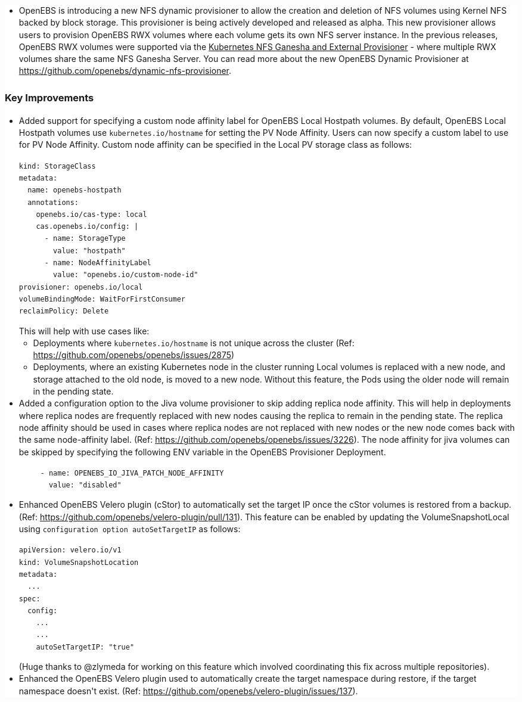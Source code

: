 - OpenEBS is introducing a new NFS dynamic provisioner to allow the creation and deletion of NFS volumes using Kernel NFS backed by block storage. This provisioner is being actively developed and released as alpha. This new provisioner allows users to provision OpenEBS RWX volumes where each volume gets its own NFS server instance. In the previous releases, OpenEBS RWX volumes were supported via the [Kubernetes NFS Ganesha and External Provisioner](https://docs.openebs.io/docs/next/rwm.html) - where multiple RWX volumes share the same NFS Ganesha Server. You can read more about the new OpenEBS Dynamic Provisioner at https://github.com/openebs/dynamic-nfs-provisioner.

### Key Improvements

- Added support for specifying a custom node affinity label for OpenEBS Local Hostpath volumes. By default, OpenEBS Local Hostpath volumes use `kubernetes.io/hostname` for setting the PV Node Affinity. Users can now specify a custom label to use for PV Node Affinity. Custom node affinity can be specified in the Local PV storage class as follows:
  ```
  kind: StorageClass
  metadata:
    name: openebs-hostpath
    annotations:
      openebs.io/cas-type: local
      cas.openebs.io/config: |
        - name: StorageType
          value: "hostpath"
        - name: NodeAffinityLabel
          value: "openebs.io/custom-node-id"
  provisioner: openebs.io/local
  volumeBindingMode: WaitForFirstConsumer
  reclaimPolicy: Delete
  ```
  This will help with use cases like:
  - Deployments where `kubernetes.io/hostname` is not unique across the cluster (Ref: https://github.com/openebs/openebs/issues/2875)
  - Deployments, where an existing Kubernetes node in the cluster running Local volumes is replaced with a new node, and storage attached to the old node, is moved to a new node. Without this feature, the Pods using the older node will remain in the pending state.
- Added a configuration option to the Jiva volume provisioner to skip adding replica node affinity. This will help in deployments where replica nodes are frequently replaced with new nodes causing the replica to remain in the pending state. The replica node affinity should be used in cases where replica nodes are not replaced with new nodes or the new node comes back with the same node-affinity label. (Ref: https://github.com/openebs/openebs/issues/3226). The node affinity for jiva volumes can be skipped by specifying the following ENV variable in the OpenEBS Provisioner Deployment.
  ```
       - name: OPENEBS_IO_JIVA_PATCH_NODE_AFFINITY
         value: "disabled"
  ```
- Enhanced OpenEBS Velero plugin (cStor) to automatically set the target IP once the cStor volumes is restored from a backup. (Ref: https://github.com/openebs/velero-plugin/pull/131). This feature can be enabled by updating the VolumeSnapshotLocal using `configuration option autoSetTargetIP` as follows:
  ```
  apiVersion: velero.io/v1
  kind: VolumeSnapshotLocation
  metadata:
    ...
  spec:
    config:
      ...
      ...
      autoSetTargetIP: "true"
  ```
  (Huge thanks to @zlymeda for working on this feature which involved coordinating this fix across multiple repositories).
- Enhanced the OpenEBS Velero plugin used to automatically create the target namespace during restore, if the target namespace doesn't exist. (Ref: https://github.com/openebs/velero-plugin/issues/137).